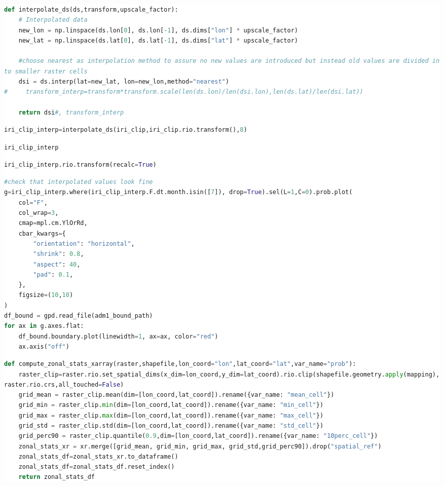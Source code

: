 ```python
def interpolate_ds(ds,transform,upscale_factor):
    # Interpolated data
    new_lon = np.linspace(ds.lon[0], ds.lon[-1], ds.dims["lon"] * upscale_factor)
    new_lat = np.linspace(ds.lat[0], ds.lat[-1], ds.dims["lat"] * upscale_factor)

    #choose nearest as interpolation method to assure no new values are introduced but instead old values are divided into smaller raster cells
    dsi = ds.interp(lat=new_lat, lon=new_lon,method="nearest")
#     transform_interp=transform*transform.scale(len(ds.lon)/len(dsi.lon),len(ds.lat)/len(dsi.lat))
    
    return dsi#, transform_interp
```

```python
iri_clip_interp=interpolate_ds(iri_clip,iri_clip.rio.transform(),8)
```

```python
iri_clip_interp
```

```python
iri_clip_interp.rio.transform(recalc=True)
```

```python
#check that interpolated values look fine
g=iri_clip_interp.where(iri_clip_interp.F.dt.month.isin([7]), drop=True).sel(L=1,C=0).prob.plot(
    col="F",
    col_wrap=3,
    cmap=mpl.cm.YlOrRd, 
    cbar_kwargs={
        "orientation": "horizontal",
        "shrink": 0.8,
        "aspect": 40,
        "pad": 0.1,
    },
    figsize=(10,10)
)
df_bound = gpd.read_file(adm1_bound_path)
for ax in g.axes.flat:
    df_bound.boundary.plot(linewidth=1, ax=ax, color="red")
    ax.axis("off")
```

```python
def compute_zonal_stats_xarray(raster,shapefile,lon_coord="lon",lat_coord="lat",var_name="prob"):
    raster_clip=raster.rio.set_spatial_dims(x_dim=lon_coord,y_dim=lat_coord).rio.clip(shapefile.geometry.apply(mapping),raster.rio.crs,all_touched=False)
    grid_mean = raster_clip.mean(dim=[lon_coord,lat_coord]).rename({var_name: "mean_cell"})
    grid_min = raster_clip.min(dim=[lon_coord,lat_coord]).rename({var_name: "min_cell"})
    grid_max = raster_clip.max(dim=[lon_coord,lat_coord]).rename({var_name: "max_cell"})
    grid_std = raster_clip.std(dim=[lon_coord,lat_coord]).rename({var_name: "std_cell"})
    grid_perc90 = raster_clip.quantile(0.9,dim=[lon_coord,lat_coord]).rename({var_name: "10perc_cell"})
    zonal_stats_xr = xr.merge([grid_mean, grid_min, grid_max, grid_std,grid_perc90]).drop("spatial_ref")
    zonal_stats_df=zonal_stats_xr.to_dataframe()
    zonal_stats_df=zonal_stats_df.reset_index()
    return zonal_stats_df
```
